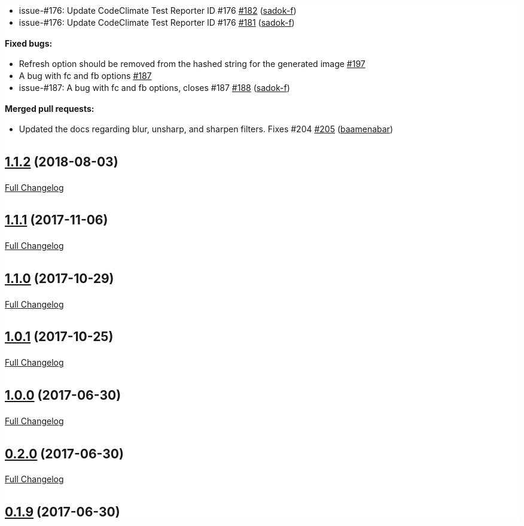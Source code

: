 - issue-\#176: Update CodeClimate Test Reporter ID \#176 [\#182](https://github.com/flyimg/flyimg/pull/182) ([sadok-f](https://github.com/sadok-f))
- issue-\#176: Update CodeClimate Test Reporter ID \#176 [\#181](https://github.com/flyimg/flyimg/pull/181) ([sadok-f](https://github.com/sadok-f))

**Fixed bugs:**

- Refresh option should be removed from the hashed string for the generated image [\#197](https://github.com/flyimg/flyimg/issues/197)
- A bug with fc and fb options [\#187](https://github.com/flyimg/flyimg/issues/187)
- issue-\#187: A bug with fc and fb options, closes \#187 [\#188](https://github.com/flyimg/flyimg/pull/188) ([sadok-f](https://github.com/sadok-f))

**Merged pull requests:**

- Updated the docs regarding blur, unsharp, and sharpen filters. Fixes \#204 [\#205](https://github.com/flyimg/flyimg/pull/205) ([baamenabar](https://github.com/baamenabar))

## [1.1.2](https://github.com/flyimg/flyimg/tree/1.1.2) (2018-08-03)

[Full Changelog](https://github.com/flyimg/flyimg/compare/1.1.1...1.1.2)

## [1.1.1](https://github.com/flyimg/flyimg/tree/1.1.1) (2017-11-06)

[Full Changelog](https://github.com/flyimg/flyimg/compare/1.1.0...1.1.1)

## [1.1.0](https://github.com/flyimg/flyimg/tree/1.1.0) (2017-10-29)

[Full Changelog](https://github.com/flyimg/flyimg/compare/1.0.1...1.1.0)

## [1.0.1](https://github.com/flyimg/flyimg/tree/1.0.1) (2017-10-25)

[Full Changelog](https://github.com/flyimg/flyimg/compare/1.0.0...1.0.1)

## [1.0.0](https://github.com/flyimg/flyimg/tree/1.0.0) (2017-06-30)

[Full Changelog](https://github.com/flyimg/flyimg/compare/0.2.0...1.0.0)

## [0.2.0](https://github.com/flyimg/flyimg/tree/0.2.0) (2017-06-30)

[Full Changelog](https://github.com/flyimg/flyimg/compare/0.1.9...0.2.0)

## [0.1.9](https://github.com/flyimg/flyimg/tree/0.1.9) (2017-06-30)
